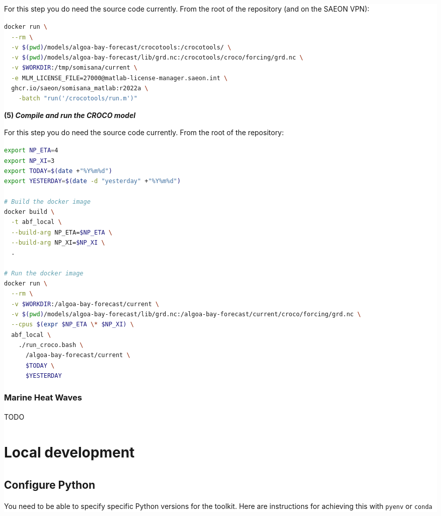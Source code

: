 For this step you do need the source code currently. From the root of the repository (and on the SAEON VPN):

```sh
docker run \
  --rm \
  -v $(pwd)/models/algoa-bay-forecast/crocotools:/crocotools/ \
  -v $(pwd)/models/algoa-bay-forecast/lib/grd.nc:/crocotools/croco/forcing/grd.nc \
  -v $WORKDIR:/tmp/somisana/current \
  -e MLM_LICENSE_FILE=27000@matlab-license-manager.saeon.int \
  ghcr.io/saeon/somisana_matlab:r2022a \
    -batch "run('/crocotools/run.m')"
```

**(5) _Compile and run the CROCO model_**

For this step you do need the source code currently. From the root of the repository:

```sh
export NP_ETA=4
export NP_XI=3
export TODAY=$(date +"%Y%m%d")
export YESTERDAY=$(date -d "yesterday" +"%Y%m%d")

# Build the docker image
docker build \
  -t abf_local \
  --build-arg NP_ETA=$NP_ETA \
  --build-arg NP_XI=$NP_XI \
  .

# Run the docker image
docker run \
  --rm \
  -v $WORKDIR:/algoa-bay-forecast/current \
  -v $(pwd)/models/algoa-bay-forecast/lib/grd.nc:/algoa-bay-forecast/current/croco/forcing/grd.nc \
  --cpus $(expr $NP_ETA \* $NP_XI) \
  abf_local \
    ./run_croco.bash \
      /algoa-bay-forecast/current \
      $TODAY \
      $YESTERDAY
```

### Marine Heat Waves

TODO

# Local development

## Configure Python

You need to be able to specify specific Python versions for the toolkit. Here are instructions for achieving this with `pyenv` or `conda`
